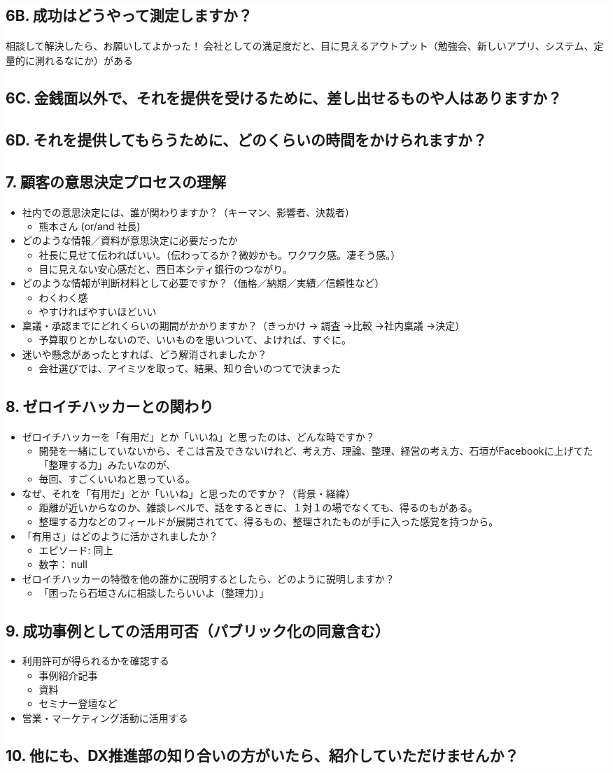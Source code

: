 ## 6B. 成功はどうやって測定しますか？
相談して解決したら、お願いしてよかった！
会社としての満足度だと、目に見えるアウトプット（勉強会、新しいアプリ、システム、定量的に測れるなにか）がある

## 6C. 金銭面以外で、それを提供を受けるために、差し出せるものや人はありますか？

## 6D. それを提供してもらうために、どのくらいの時間をかけられますか？

## 7. 顧客の意思決定プロセスの理解
- 社内での意思決定には、誰が関わりますか？（キーマン、影響者、決裁者）
  - 熊本さん (or/and 社長)
- どのような情報／資料が意思決定に必要だったか
  - 社長に見せて伝わればいい。（伝わってるか？微妙かも。ワクワク感。凄そう感。）
  - 目に見えない安心感だと、西日本シティ銀行のつながり。
- どのような情報が判断材料として必要ですか？（価格／納期／実績／信頼性など）
  - わくわく感
  - やすければやすいほどいい
- 稟議・承認までにどれくらいの期間がかかりますか？（きっかけ → 調査 →比較 →社内稟議 →決定）
  - 予算取りとかしないので、いいものを思いついて、よければ、すぐに。
- 迷いや懸念があったとすれば、どう解消されましたか？
  - 会社選びでは、アイミツを取って、結果、知り合いのつてで決まった

## 8. ゼロイチハッカーとの関わり
- ゼロイチハッカーを「有用だ」とか「いいね」と思ったのは、どんな時ですか？
  - 開発を一緒にしていないから、そこは言及できないけれど、考え方、理論、整理、経営の考え方、石垣がFacebookに上げてた「整理する力」みたいなのが、
  - 毎回、すごくいいねと思っている。
- なぜ、それを「有用だ」とか「いいね」と思ったのですか？（背景・経緯）
  - 距離が近いからなのか、雑談レベルで、話をするときに、１対１の場でなくても、得るのもがある。
  - 整理する力などのフィールドが展開されてて、得るもの、整理されたものが手に入った感覚を持つから。
- 「有用さ」はどのように活かされましたか？
  - エピソード: 同上
  - 数字： null
- ゼロイチハッカーの特徴を他の誰かに説明するとしたら、どのように説明しますか？
  - 「困ったら石垣さんに相談したらいいよ（整理力）」

## 9. 成功事例としての活用可否（パブリック化の同意含む）
- 利用許可が得られるかを確認する
  - 事例紹介記事
  - 資料
  - セミナー登壇など
- 営業・マーケティング活動に活用する

## 10. 他にも、DX推進部の知り合いの方がいたら、紹介していただけませんか？

